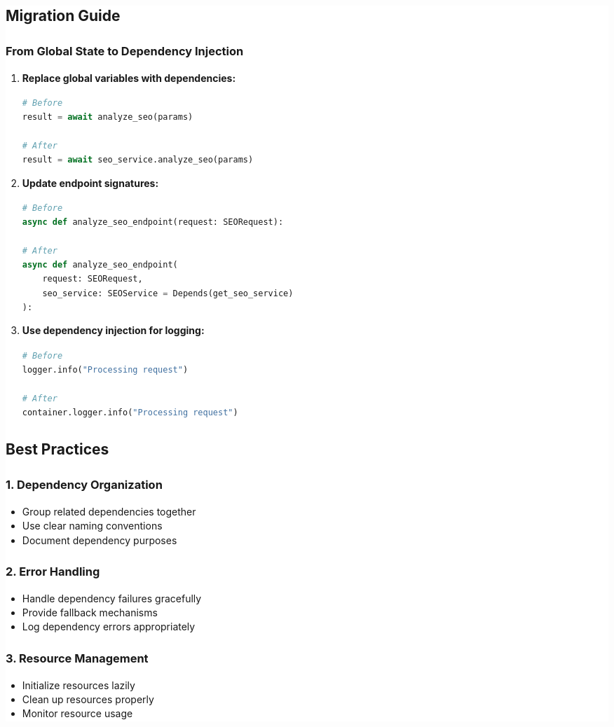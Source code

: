## Migration Guide

### From Global State to Dependency Injection

1. **Replace global variables with dependencies:**
   ```python
   # Before
   result = await analyze_seo(params)
   
   # After
   result = await seo_service.analyze_seo(params)
   ```

2. **Update endpoint signatures:**
   ```python
   # Before
   async def analyze_seo_endpoint(request: SEORequest):
   
   # After
   async def analyze_seo_endpoint(
       request: SEORequest,
       seo_service: SEOService = Depends(get_seo_service)
   ):
   ```

3. **Use dependency injection for logging:**
   ```python
   # Before
   logger.info("Processing request")
   
   # After
   container.logger.info("Processing request")
   ```

## Best Practices

### 1. Dependency Organization
- Group related dependencies together
- Use clear naming conventions
- Document dependency purposes

### 2. Error Handling
- Handle dependency failures gracefully
- Provide fallback mechanisms
- Log dependency errors appropriately

### 3. Resource Management
- Initialize resources lazily
- Clean up resources properly
- Monitor resource usage
